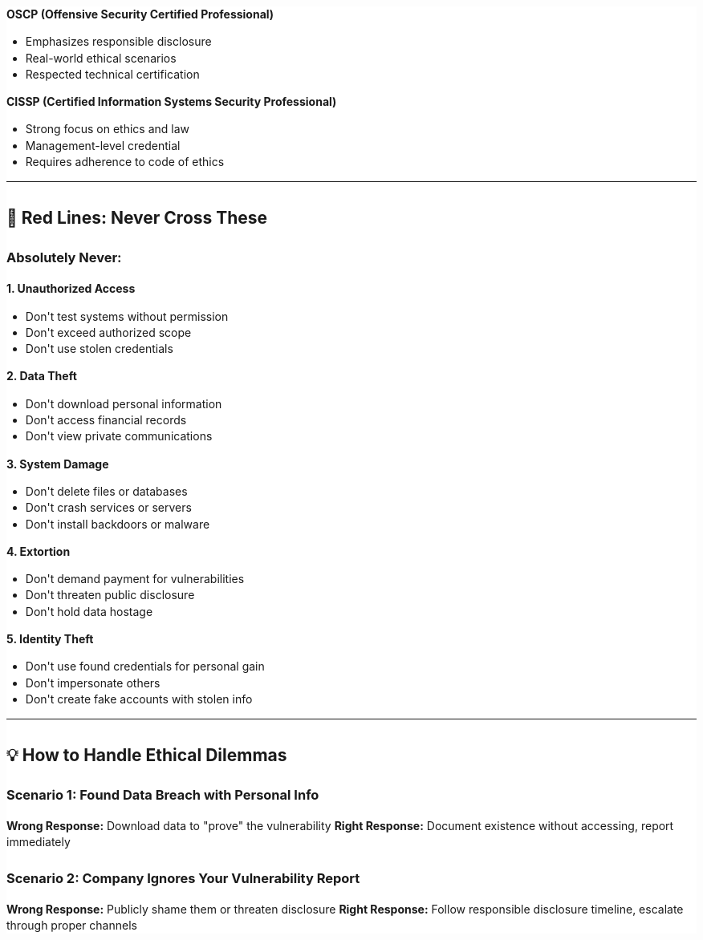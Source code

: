 **OSCP (Offensive Security Certified Professional)**
- Emphasizes responsible disclosure
- Real-world ethical scenarios
- Respected technical certification

**CISSP (Certified Information Systems Security Professional)**
- Strong focus on ethics and law
- Management-level credential
- Requires adherence to code of ethics

---

## 🚨 **Red Lines: Never Cross These**

### **Absolutely Never:**

**1. Unauthorized Access**
- Don't test systems without permission
- Don't exceed authorized scope
- Don't use stolen credentials

**2. Data Theft**
- Don't download personal information
- Don't access financial records
- Don't view private communications

**3. System Damage**
- Don't delete files or databases
- Don't crash services or servers
- Don't install backdoors or malware

**4. Extortion**
- Don't demand payment for vulnerabilities
- Don't threaten public disclosure
- Don't hold data hostage

**5. Identity Theft**
- Don't use found credentials for personal gain
- Don't impersonate others
- Don't create fake accounts with stolen info

---

## 💡 **How to Handle Ethical Dilemmas**

### **Scenario 1: Found Data Breach with Personal Info**
**Wrong Response:** Download data to "prove" the vulnerability
**Right Response:** Document existence without accessing, report immediately

### **Scenario 2: Company Ignores Your Vulnerability Report**
**Wrong Response:** Publicly shame them or threaten disclosure
**Right Response:** Follow responsible disclosure timeline, escalate through proper channels
